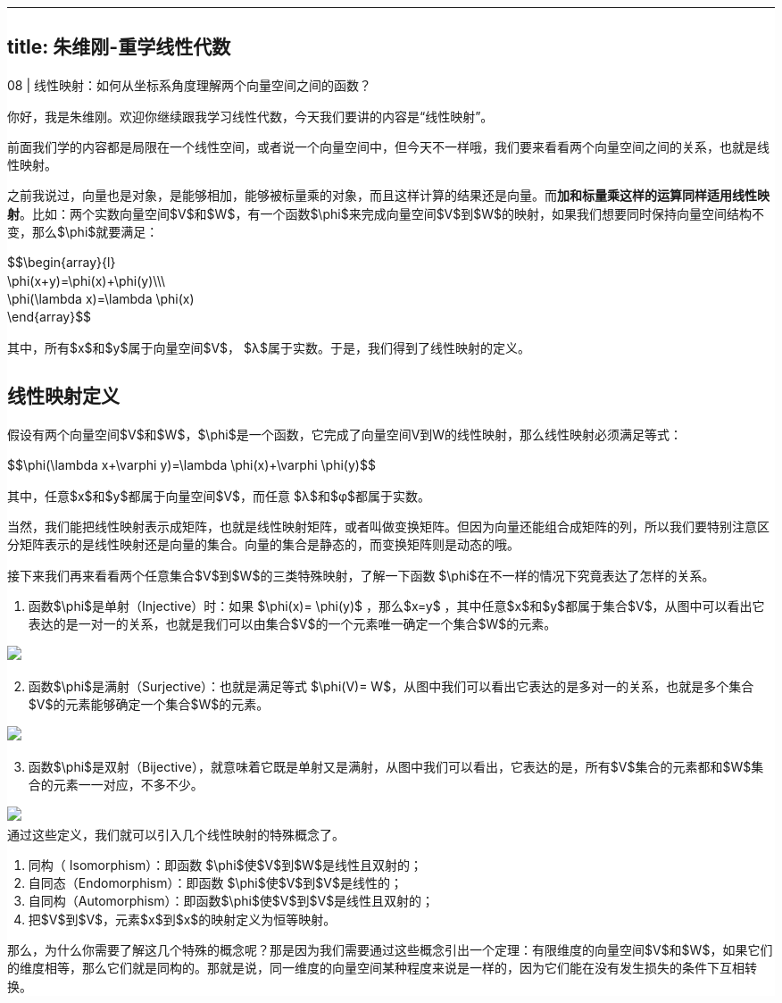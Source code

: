 
---
title: 朱维刚-重学线性代数
---

08 | 线性映射：如何从坐标系角度理解两个向量空间之间的函数？

你好，我是朱维刚。欢迎你继续跟我学习线性代数，今天我们要讲的内容是“线性映射”。

前面我们学的内容都是局限在一个线性空间，或者说一个向量空间中，但今天不一样哦，我们要来看看两个向量空间之间的关系，也就是线性映射。

之前我说过，向量也是对象，是能够相加，能够被标量乘的对象，而且这样计算的结果还是向量。而**加和标量乘这样的运算同样适用线性映射**。比如：两个实数向量空间\$V\$和\$W\$，有一个函数\$\\phi\$来完成向量空间\$V\$到\$W\$的映射，如果我们想要同时保持向量空间结构不变，那么\$\\phi\$就要满足：

\$\$\\begin\{array\}\{l\}  
\\phi\(x+y\)=\\phi\(x\)+\\phi\(y\)\\\\\\  
\\phi\(\\lambda x\)=\\lambda \\phi\(x\)  
\\end\{array\}\$\$



其中，所有\$x\$和\$y\$属于向量空间\$V\$， \$λ\$属于实数。于是，我们得到了线性映射的定义。

## 线性映射定义

假设有两个向量空间\$V\$和\$W\$，\$\\phi\$是一个函数，它完成了向量空间V到W的线性映射，那么线性映射必须满足等式：

\$\$\\phi\(\\lambda x+\\varphi y\)=\\lambda \\phi\(x\)+\\varphi \\phi\(y\)\$\$

其中，任意\$x\$和\$y\$都属于向量空间\$V\$，而任意 \$λ\$和\$φ\$都属于实数。

当然，我们能把线性映射表示成矩阵，也就是线性映射矩阵，或者叫做变换矩阵。但因为向量还能组合成矩阵的列，所以我们要特别注意区分矩阵表示的是线性映射还是向量的集合。向量的集合是静态的，而变换矩阵则是动态的哦。

接下来我们再来看看两个任意集合\$V\$到\$W\$的三类特殊映射，了解一下函数 \$\\phi\$在不一样的情况下究竟表达了怎样的关系。

1.  函数\$\\phi\$是单射（Injective）时：如果 \$\\phi\(x\)= \\phi\(y\)\$ ，那么\$x=y\$ ，其中任意\$x\$和\$y\$都属于集合\$V\$，从图中可以看出它表达的是一对一的关系，也就是我们可以由集合\$V\$的一个元素唯一确定一个集合\$W\$的元素。

![](https://static001.geekbang.org/resource/image/0c/26/0c18ea555d414b0a762b5477b4b0ca26.jpg)

2.  函数\$\\phi\$是满射（Surjective）：也就是满足等式 \$\\phi\(V\)= W\$，从图中我们可以看出它表达的是多对一的关系，也就是多个集合\$V\$的元素能够确定一个集合\$W\$的元素。

![](https://static001.geekbang.org/resource/image/0b/c2/0bca9ff7784015d6506be02d490bbcc2.jpg)

3.  函数\$\\phi\$是双射（Bijective），就意味着它既是单射又是满射，从图中我们可以看出，它表达的是，所有\$V\$集合的元素都和\$W\$集合的元素一一对应，不多不少。

![](https://static001.geekbang.org/resource/image/2e/30/2e161117c8074163a53d5850a2315b30.jpg)  
通过这些定义，我们就可以引入几个线性映射的特殊概念了。

1.  同构（ Isomorphism）：即函数 \$\\phi\$使\$V\$到\$W\$是线性且双射的；
2.  自同态（Endomorphism）：即函数 \$\\phi\$使\$V\$到\$V\$是线性的；
3.  自同构（Automorphism）：即函数\$\\phi\$使\$V\$到\$V\$是线性且双射的；
4.  把\$V\$到\$V\$，元素\$x\$到\$x\$的映射定义为恒等映射。

那么，为什么你需要了解这几个特殊的概念呢？那是因为我们需要通过这些概念引出一个定理：有限维度的向量空间\$V\$和\$W\$，如果它们的维度相等，那么它们就是同构的。那就是说，同一维度的向量空间某种程度来说是一样的，因为它们能在没有发生损失的条件下互相转换。
